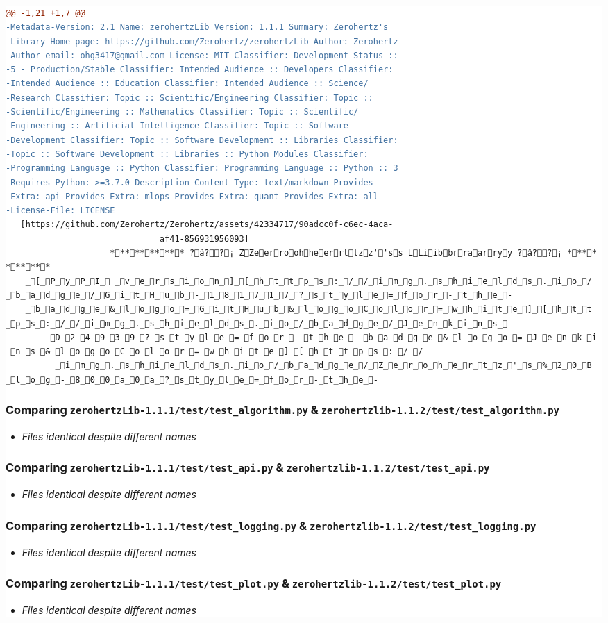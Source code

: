 ```diff
@@ -1,21 +1,7 @@
-Metadata-Version: 2.1 Name: zerohertzLib Version: 1.1.1 Summary: Zerohertz's
-Library Home-page: https://github.com/Zerohertz/zerohertzLib Author: Zerohertz
-Author-email: ohg3417@gmail.com License: MIT Classifier: Development Status ::
-5 - Production/Stable Classifier: Intended Audience :: Developers Classifier:
-Intended Audience :: Education Classifier: Intended Audience :: Science/
-Research Classifier: Topic :: Scientific/Engineering Classifier: Topic ::
-Scientific/Engineering :: Mathematics Classifier: Topic :: Scientific/
-Engineering :: Artificial Intelligence Classifier: Topic :: Software
-Development Classifier: Topic :: Software Development :: Libraries Classifier:
-Topic :: Software Development :: Libraries :: Python Modules Classifier:
-Programming Language :: Python Classifier: Programming Language :: Python :: 3
-Requires-Python: >=3.7.0 Description-Content-Type: text/markdown Provides-
-Extra: api Provides-Extra: mlops Provides-Extra: quant Provides-Extra: all
-License-File: LICENSE
   [https://github.com/Zerohertz/Zerohertz/assets/42334717/90adcc0f-c6ec-4aca-
                               af41-856931956093]
                     ********** ?â??¡ ZZeerroohheerrttzz''ss LLiibbrraarryy ?â??¡ **********
    _[_P_y_P_I_ _v_e_r_s_i_o_n_]_[_h_t_t_p_s_:_/_/_i_m_g_._s_h_i_e_l_d_s_._i_o_/_b_a_d_g_e_/_G_i_t_H_u_b_-_1_8_1_7_1_7_?_s_t_y_l_e_=_f_o_r_-_t_h_e_-
    _b_a_d_g_e_&_l_o_g_o_=_G_i_t_H_u_b_&_l_o_g_o_C_o_l_o_r_=_w_h_i_t_e_]_[_h_t_t_p_s_:_/_/_i_m_g_._s_h_i_e_l_d_s_._i_o_/_b_a_d_g_e_/_J_e_n_k_i_n_s_-
        _D_2_4_9_3_9_?_s_t_y_l_e_=_f_o_r_-_t_h_e_-_b_a_d_g_e_&_l_o_g_o_=_J_e_n_k_i_n_s_&_l_o_g_o_C_o_l_o_r_=_w_h_i_t_e_]_[_h_t_t_p_s_:_/_/
          _i_m_g_._s_h_i_e_l_d_s_._i_o_/_b_a_d_g_e_/_Z_e_r_o_h_e_r_t_z_'_s_%_2_0_B_l_o_g_-_8_0_0_a_0_a_?_s_t_y_l_e_=_f_o_r_-_t_h_e_-
```

### Comparing `zerohertzLib-1.1.1/test/test_algorithm.py` & `zerohertzlib-1.1.2/test/test_algorithm.py`

 * *Files identical despite different names*

### Comparing `zerohertzLib-1.1.1/test/test_api.py` & `zerohertzlib-1.1.2/test/test_api.py`

 * *Files identical despite different names*

### Comparing `zerohertzLib-1.1.1/test/test_logging.py` & `zerohertzlib-1.1.2/test/test_logging.py`

 * *Files identical despite different names*

### Comparing `zerohertzLib-1.1.1/test/test_plot.py` & `zerohertzlib-1.1.2/test/test_plot.py`

 * *Files identical despite different names*

